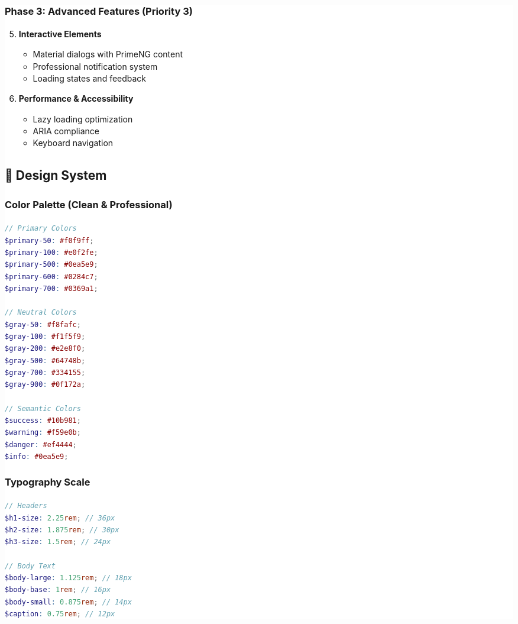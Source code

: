 ### Phase 3: Advanced Features (Priority 3)
5. **Interactive Elements**
   - Material dialogs with PrimeNG content
   - Professional notification system
   - Loading states and feedback

6. **Performance & Accessibility**
   - Lazy loading optimization
   - ARIA compliance
   - Keyboard navigation

## 🎨 Design System

### Color Palette (Clean & Professional)
```scss
// Primary Colors
$primary-50: #f0f9ff;
$primary-100: #e0f2fe;
$primary-500: #0ea5e9;
$primary-600: #0284c7;
$primary-700: #0369a1;

// Neutral Colors
$gray-50: #f8fafc;
$gray-100: #f1f5f9;
$gray-200: #e2e8f0;
$gray-500: #64748b;
$gray-700: #334155;
$gray-900: #0f172a;

// Semantic Colors
$success: #10b981;
$warning: #f59e0b;
$danger: #ef4444;
$info: #0ea5e9;
```

### Typography Scale
```scss
// Headers
$h1-size: 2.25rem; // 36px
$h2-size: 1.875rem; // 30px  
$h3-size: 1.5rem; // 24px

// Body Text
$body-large: 1.125rem; // 18px
$body-base: 1rem; // 16px
$body-small: 0.875rem; // 14px
$caption: 0.75rem; // 12px
```
